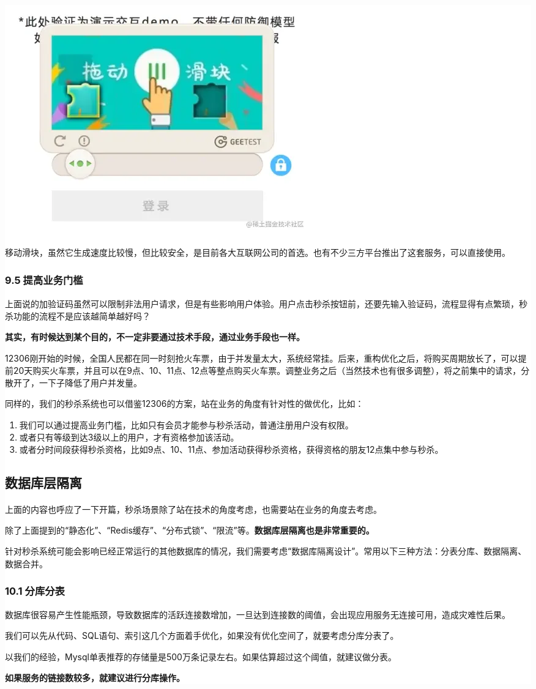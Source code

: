 ![96bwi](assets/96bwi.webp)

移动滑块，虽然它生成速度比较慢，但比较安全，是目前各大互联网公司的首选。也有不少三方平台推出了这套服务，可以直接使用。

### **9.5 提高业务门槛**

上面说的加验证码虽然可以限制非法用户请求，但是有些影响用户体验。用户点击秒杀按钮前，还要先输入验证码，流程显得有点繁琐，秒杀功能的流程不是应该越简单越好吗？

**其实，有时候达到某个目的，不一定非要通过技术手段，通过业务手段也一样。**

12306刚开始的时候，全国人民都在同一时刻抢火车票，由于并发量太大，系统经常挂。后来，重构优化之后，将购买周期放长了，可以提前20天购买火车票，并且可以在9点、10、11点、12点等整点购买火车票。调整业务之后（当然技术也有很多调整），将之前集中的请求，分散开了，一下子降低了用户并发量。

同样的，我们的秒杀系统也可以借鉴12306的方案，站在业务的角度有针对性的做优化，比如：

1.  我们可以通过提高业务门槛，比如只有会员才能参与秒杀活动，普通注册用户没有权限。
2.  或者只有等级到达3级以上的用户，才有资格参加该活动。
3.  或者分时间段获得秒杀资格，比如9点、10、11点、参加活动获得秒杀资格，获得资格的朋友12点集中参与秒杀。

## 数据库层隔离

上面的内容也呼应了一下开篇，秒杀场景除了站在技术的角度考虑，也需要站在业务的角度去考虑。

除了上面提到的“静态化”、“Redis缓存”、“分布式锁”、“限流”等。**数据库层隔离也是非常重要的。**

针对秒杀系统可能会影响已经正常运行的其他数据库的情况，我们需要考虑“数据库隔离设计”。常用以下三种方法：分表分库、数据隔离、数据合并。

### 10.1 分库分表

数据库很容易产生性能瓶颈，导致数据库的活跃连接数增加，一旦达到连接数的阈值，会出现应用服务无连接可用，造成灾难性后果。

我们可以先从代码、SQL语句、索引这几个方面着手优化，如果没有优化空间了，就要考虑分库分表了。

以我们的经验，Mysql单表推荐的存储量是500万条记录左右。如果估算超过这个阈值，就建议做分表。

**如果服务的链接数较多，就建议进行分库操作。**
